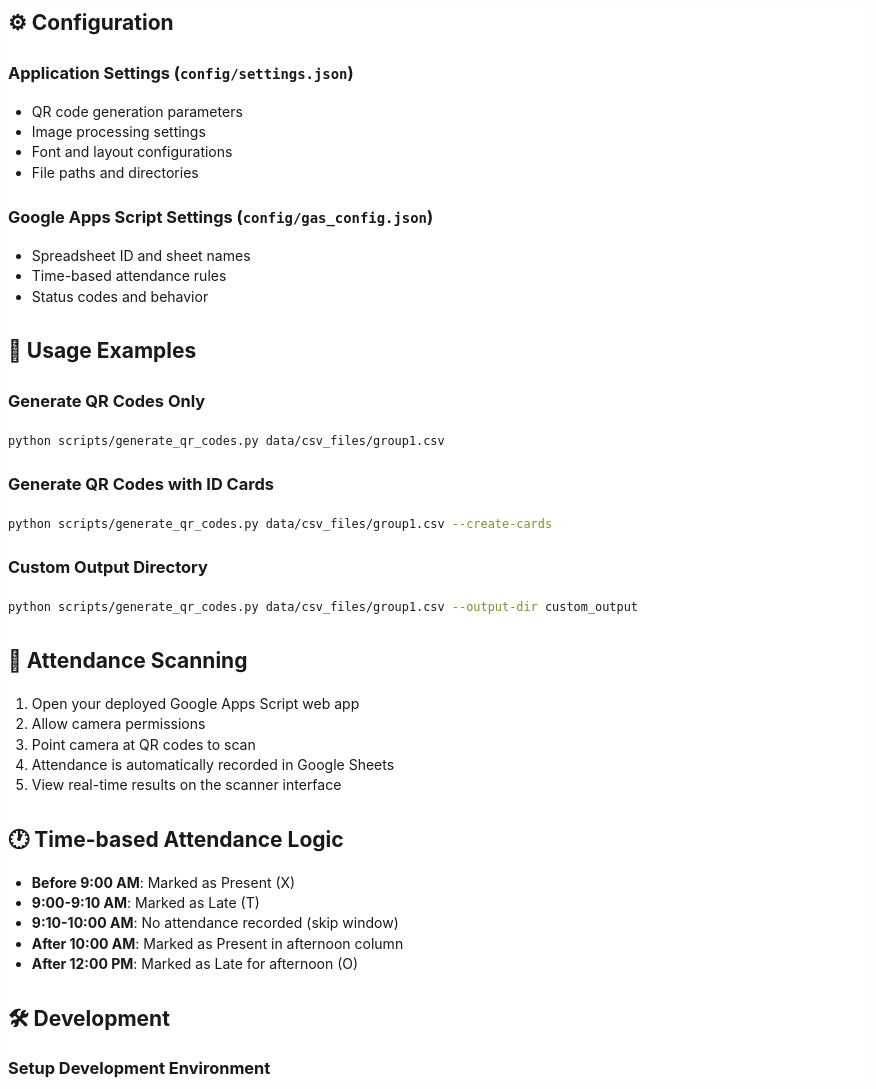 ## ⚙️ Configuration

### Application Settings (`config/settings.json`)
- QR code generation parameters
- Image processing settings
- Font and layout configurations
- File paths and directories

### Google Apps Script Settings (`config/gas_config.json`)
- Spreadsheet ID and sheet names
- Time-based attendance rules
- Status codes and behavior

## 🎯 Usage Examples

### Generate QR Codes Only
```bash
python scripts/generate_qr_codes.py data/csv_files/group1.csv
```

### Generate QR Codes with ID Cards
```bash
python scripts/generate_qr_codes.py data/csv_files/group1.csv --create-cards
```

### Custom Output Directory
```bash
python scripts/generate_qr_codes.py data/csv_files/group1.csv --output-dir custom_output
```

## 📱 Attendance Scanning

1. Open your deployed Google Apps Script web app
2. Allow camera permissions
3. Point camera at QR codes to scan
4. Attendance is automatically recorded in Google Sheets
5. View real-time results on the scanner interface

## 🕐 Time-based Attendance Logic

- **Before 9:00 AM**: Marked as Present (X)
- **9:00-9:10 AM**: Marked as Late (T)
- **9:10-10:00 AM**: No attendance recorded (skip window)
- **After 10:00 AM**: Marked as Present in afternoon column
- **After 12:00 PM**: Marked as Late for afternoon (O)

## 🛠️ Development

### Setup Development Environment
